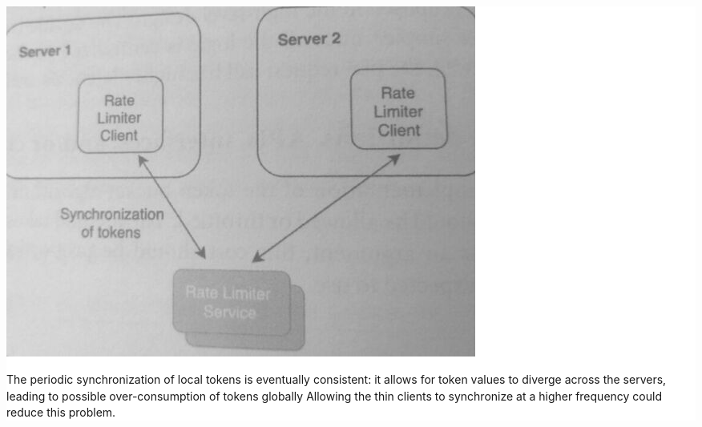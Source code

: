 ![](imgs/0110.jpg)

The periodic synchronization of local tokens is eventually consistent: it allows for token values
to diverge across the servers, leading to possible over-consumption of tokens globally
Allowing the thin clients to synchronize at a higher frequency could reduce this problem.
